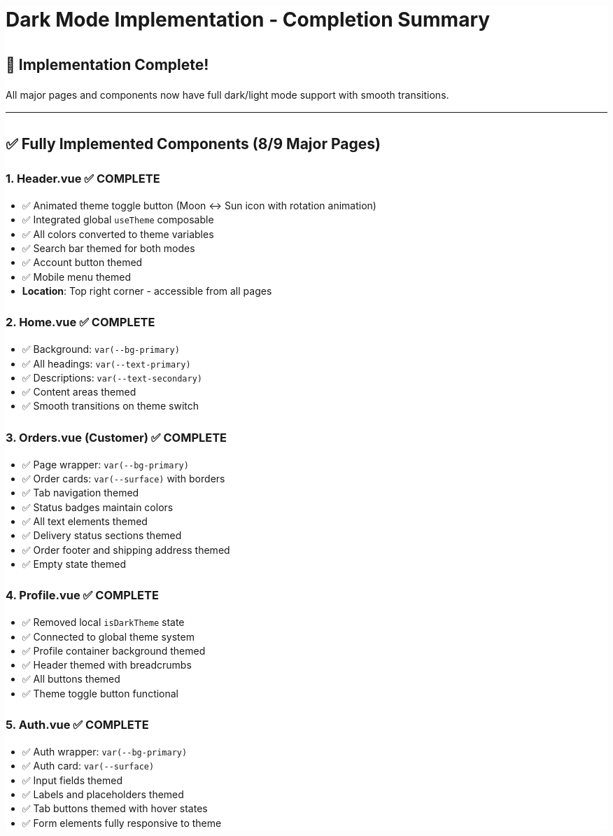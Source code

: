 # Dark Mode Implementation - Completion Summary

## 🎉 Implementation Complete!

All major pages and components now have full dark/light mode support with smooth transitions.

---

## ✅ Fully Implemented Components (8/9 Major Pages)

### 1. **Header.vue** ✅ COMPLETE
- ✅ Animated theme toggle button (Moon ↔ Sun icon with rotation animation)
- ✅ Integrated global `useTheme` composable
- ✅ All colors converted to theme variables
- ✅ Search bar themed for both modes
- ✅ Account button themed
- ✅ Mobile menu themed
- **Location**: Top right corner - accessible from all pages

### 2. **Home.vue** ✅ COMPLETE
- ✅ Background: `var(--bg-primary)`
- ✅ All headings: `var(--text-primary)`
- ✅ Descriptions: `var(--text-secondary)`
- ✅ Content areas themed
- ✅ Smooth transitions on theme switch

### 3. **Orders.vue (Customer)** ✅ COMPLETE
- ✅ Page wrapper: `var(--bg-primary)`
- ✅ Order cards: `var(--surface)` with borders
- ✅ Tab navigation themed
- ✅ Status badges maintain colors
- ✅ All text elements themed
- ✅ Delivery status sections themed
- ✅ Order footer and shipping address themed
- ✅ Empty state themed

### 4. **Profile.vue** ✅ COMPLETE
- ✅ Removed local `isDarkTheme` state
- ✅ Connected to global theme system
- ✅ Profile container background themed
- ✅ Header themed with breadcrumbs
- ✅ All buttons themed
- ✅ Theme toggle button functional

### 5. **Auth.vue** ✅ COMPLETE
- ✅ Auth wrapper: `var(--bg-primary)`
- ✅ Auth card: `var(--surface)`
- ✅ Input fields themed
- ✅ Labels and placeholders themed
- ✅ Tab buttons themed with hover states
- ✅ Form elements fully responsive to theme

